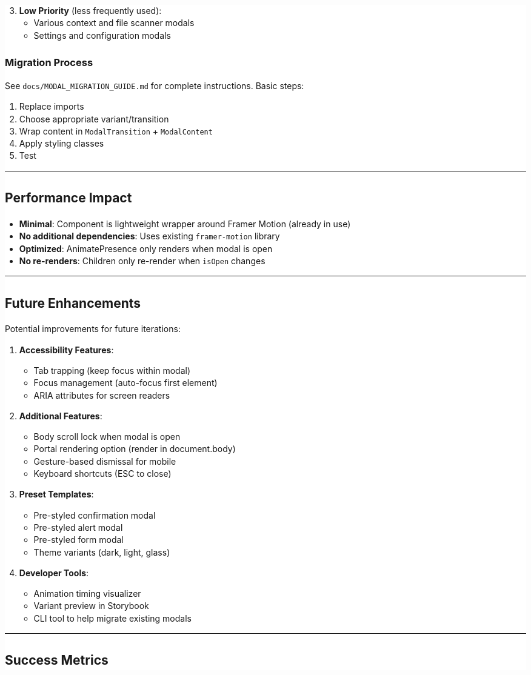 3. **Low Priority** (less frequently used):
   - Various context and file scanner modals
   - Settings and configuration modals

### Migration Process

See `docs/MODAL_MIGRATION_GUIDE.md` for complete instructions. Basic steps:

1. Replace imports
2. Choose appropriate variant/transition
3. Wrap content in `ModalTransition` + `ModalContent`
4. Apply styling classes
5. Test

---

## Performance Impact

- **Minimal**: Component is lightweight wrapper around Framer Motion (already in use)
- **No additional dependencies**: Uses existing `framer-motion` library
- **Optimized**: AnimatePresence only renders when modal is open
- **No re-renders**: Children only re-render when `isOpen` changes

---

## Future Enhancements

Potential improvements for future iterations:

1. **Accessibility Features**:
   - Tab trapping (keep focus within modal)
   - Focus management (auto-focus first element)
   - ARIA attributes for screen readers

2. **Additional Features**:
   - Body scroll lock when modal is open
   - Portal rendering option (render in document.body)
   - Gesture-based dismissal for mobile
   - Keyboard shortcuts (ESC to close)

3. **Preset Templates**:
   - Pre-styled confirmation modal
   - Pre-styled alert modal
   - Pre-styled form modal
   - Theme variants (dark, light, glass)

4. **Developer Tools**:
   - Animation timing visualizer
   - Variant preview in Storybook
   - CLI tool to help migrate existing modals

---

## Success Metrics
